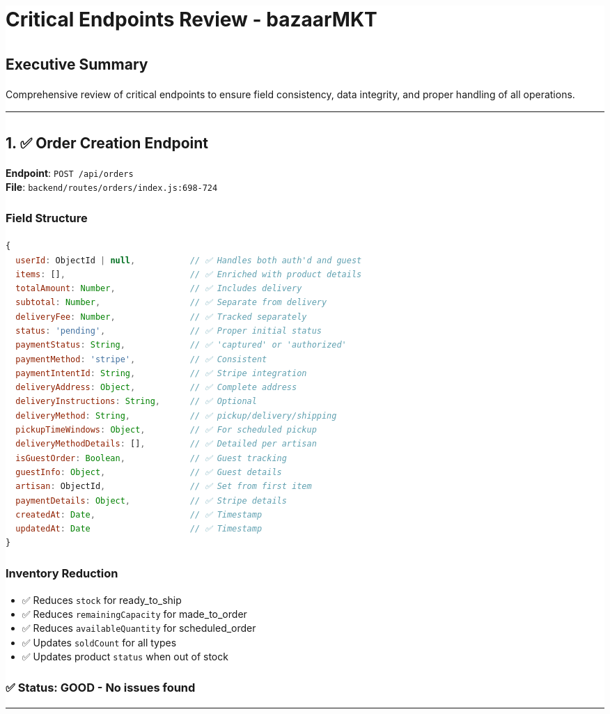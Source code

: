 # Critical Endpoints Review - bazaarMKT

## Executive Summary

Comprehensive review of critical endpoints to ensure field consistency, data integrity, and proper handling of all operations.

---

## 1. ✅ Order Creation Endpoint

**Endpoint**: `POST /api/orders`  
**File**: `backend/routes/orders/index.js:698-724`

### Field Structure
```javascript
{
  userId: ObjectId | null,           // ✅ Handles both auth'd and guest
  items: [],                         // ✅ Enriched with product details
  totalAmount: Number,               // ✅ Includes delivery
  subtotal: Number,                  // ✅ Separate from delivery
  deliveryFee: Number,               // ✅ Tracked separately
  status: 'pending',                 // ✅ Proper initial status
  paymentStatus: String,             // ✅ 'captured' or 'authorized'
  paymentMethod: 'stripe',           // ✅ Consistent
  paymentIntentId: String,           // ✅ Stripe integration
  deliveryAddress: Object,           // ✅ Complete address
  deliveryInstructions: String,      // ✅ Optional
  deliveryMethod: String,            // ✅ pickup/delivery/shipping
  pickupTimeWindows: Object,         // ✅ For scheduled pickup
  deliveryMethodDetails: [],         // ✅ Detailed per artisan
  isGuestOrder: Boolean,             // ✅ Guest tracking
  guestInfo: Object,                 // ✅ Guest details
  artisan: ObjectId,                 // ✅ Set from first item
  paymentDetails: Object,            // ✅ Stripe details
  createdAt: Date,                   // ✅ Timestamp
  updatedAt: Date                    // ✅ Timestamp
}
```

### Inventory Reduction
- ✅ Reduces `stock` for ready_to_ship
- ✅ Reduces `remainingCapacity` for made_to_order
- ✅ Reduces `availableQuantity` for scheduled_order
- ✅ Updates `soldCount` for all types
- ✅ Updates product `status` when out of stock

### ✅ **Status**: GOOD - No issues found

---
